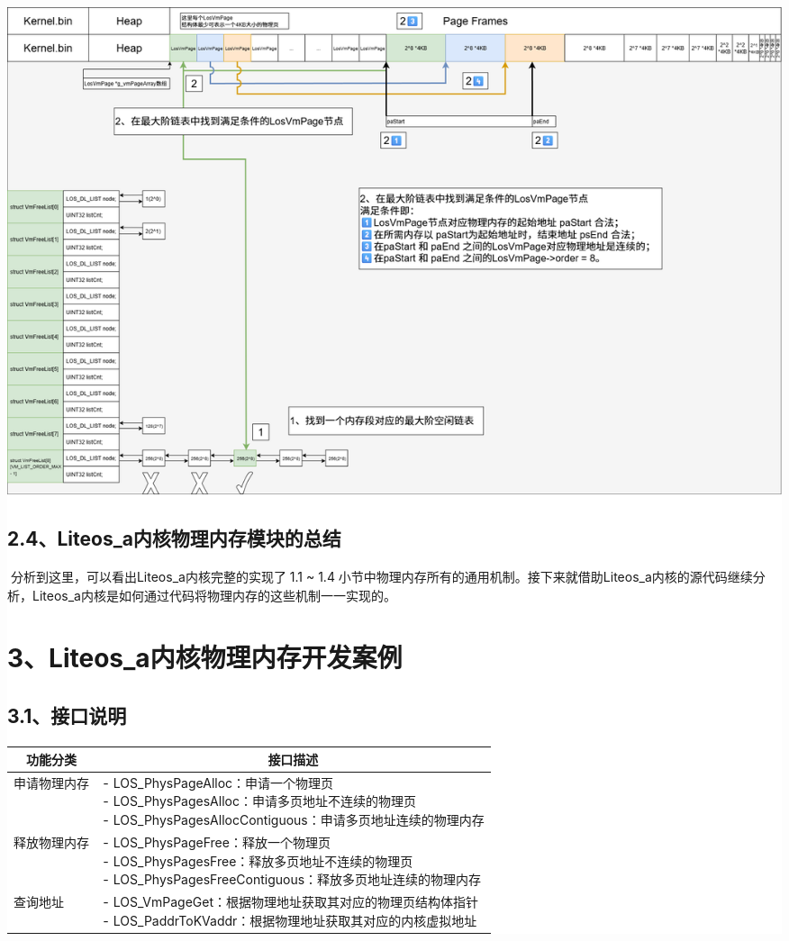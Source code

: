 ![PA_alloc](./assets/PA_alloc.png)



## 2.4、Liteos_a内核物理内存模块的总结

​	分析到这里，可以看出Liteos_a内核完整的实现了 1.1 ~ 1.4 小节中物理内存所有的通用机制。接下来就借助Liteos_a内核的源代码继续分析，Liteos_a内核是如何通过代码将物理内存的这些机制一一实现的。



# 3、Liteos_a内核物理内存开发案例

## 3.1、接口说明

| 功能分类     | 接口描述                                                     |
| ------------ | ------------------------------------------------------------ |
| 申请物理内存 | - LOS_PhysPageAlloc：申请一个物理页 <br />- LOS_PhysPagesAlloc：申请多页地址不连续的物理页 <br />- LOS_PhysPagesAllocContiguous：申请多页地址连续的物理内存 |
| 释放物理内存 | - LOS_PhysPageFree：释放一个物理页 <br />- LOS_PhysPagesFree：释放多页地址不连续的物理页 <br />- LOS_PhysPagesFreeContiguous：释放多页地址连续的物理内存 |
| 查询地址     | - LOS_VmPageGet：根据物理地址获取其对应的物理页结构体指针 <br />- LOS_PaddrToKVaddr：根据物理地址获取其对应的内核虚拟地址 |


